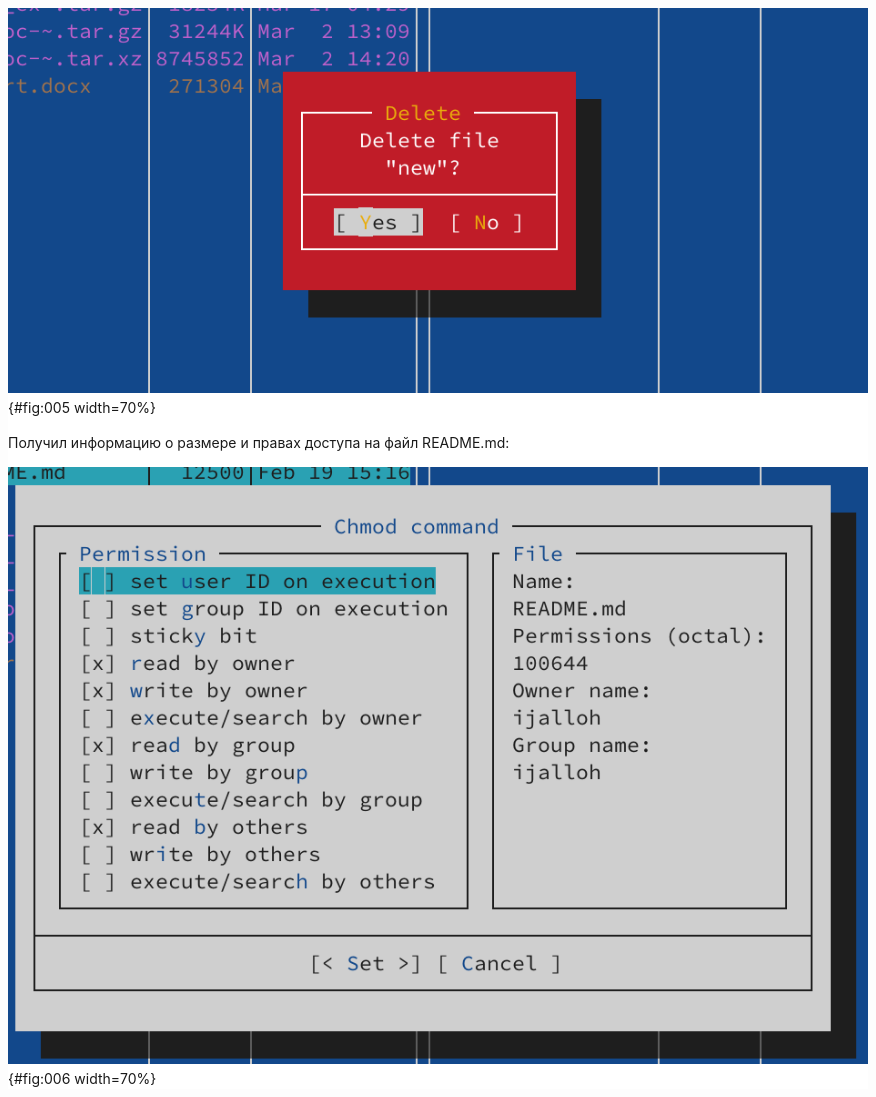 ![Удаление файла](image/6.PNG){#fig:005 width=70%}

Получил информацию о размере и правах доступа на файл README.md:

![Информация о README.md](image/7.PNG){#fig:006 width=70%}
